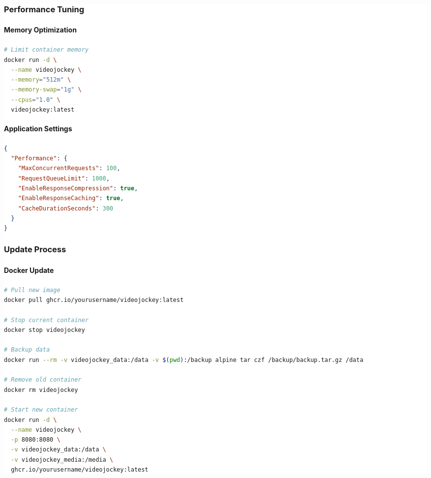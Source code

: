 ### Performance Tuning

#### Memory Optimization

```bash
# Limit container memory
docker run -d \
  --name videojockey \
  --memory="512m" \
  --memory-swap="1g" \
  --cpus="1.0" \
  videojockey:latest
```

#### Application Settings

```json
{
  "Performance": {
    "MaxConcurrentRequests": 100,
    "RequestQueueLimit": 1000,
    "EnableResponseCompression": true,
    "EnableResponseCaching": true,
    "CacheDurationSeconds": 300
  }
}
```

### Update Process

#### Docker Update

```bash
# Pull new image
docker pull ghcr.io/yourusername/videojockey:latest

# Stop current container
docker stop videojockey

# Backup data
docker run --rm -v videojockey_data:/data -v $(pwd):/backup alpine tar czf /backup/backup.tar.gz /data

# Remove old container
docker rm videojockey

# Start new container
docker run -d \
  --name videojockey \
  -p 8080:8080 \
  -v videojockey_data:/data \
  -v videojockey_media:/media \
  ghcr.io/yourusername/videojockey:latest
```
